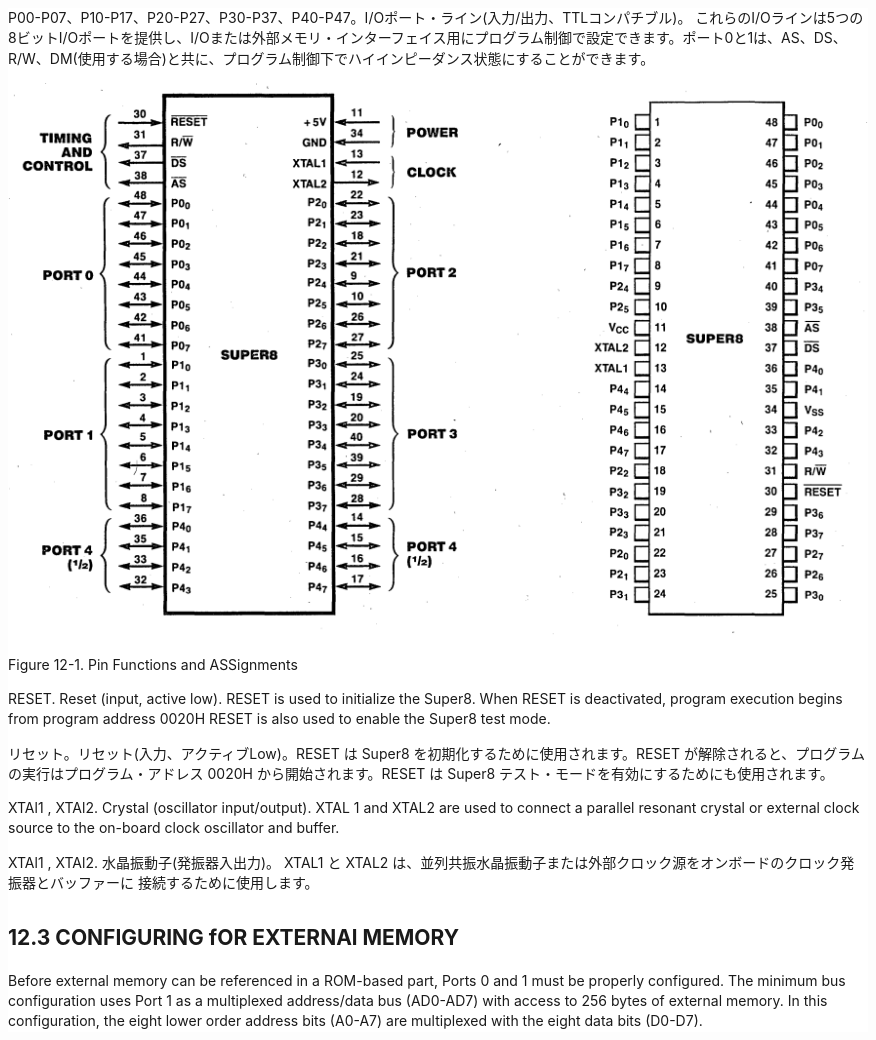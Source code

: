 P00-P07、P10-P17、P20-P27、P30-P37、P40-P47。I/Oポート・ライン(入力/出力、TTLコンパチブル)。 これらのI/Oラインは5つの8ビットI/Oポートを提供し、I/Oまたは外部メモリ・インターフェイス用にプログラム制御で設定できます。ポート0と1は、AS、DS、R/W、DM(使用する場合)と共に、プログラム制御下でハイインピーダンス状態にすることができます。

<img src="img/fig12-1-pin-functions-and-assignments.png">

Figure 12-1. Pin Functions and ASSignments 

RESET. Reset (input, active low). RESET is used  to initialize the Super8. When RESET is  deactivated, program execution begins from program  address 0020H RESET is also used to enable the  Super8 test mode.  

リセット。リセット(入力、アクティブLow)。RESET は Super8 を初期化するために使用されます。RESET が解除されると、プログラムの実行はプログラム・アドレス 0020H から開始されます。RESET は Super8 テスト・モードを有効にするためにも使用されます。 

XTAl1 , XTAl2. Crystal (oscillator input/output).  XTAL 1 and XTAL2 are used to connect a parallel  resonant crystal or external clock source to the  on-board clock oscillator and buffer.  

XTAl1 , XTAl2. 水晶振動子(発振器入出力)。 XTAL1 と XTAL2 は、並列共振水晶振動子または外部クロック源をオンボードのクロック発振器とバッファーに 接続するために使用します。 

## 12.3 CONFIGURING fOR EXTERNAl MEMORY 

Before external memory can be referenced in a  ROM-based part, Ports 0 and 1 must be properly  configured. The minimum bus configuration uses  Port 1 as a multiplexed address/data bus (AD0-AD7)  with access to 256 bytes of external memory. In  this configuration, the eight lower order address  bits (A0-A7) are multiplexed with the eight data  bits (D0-D7). 
